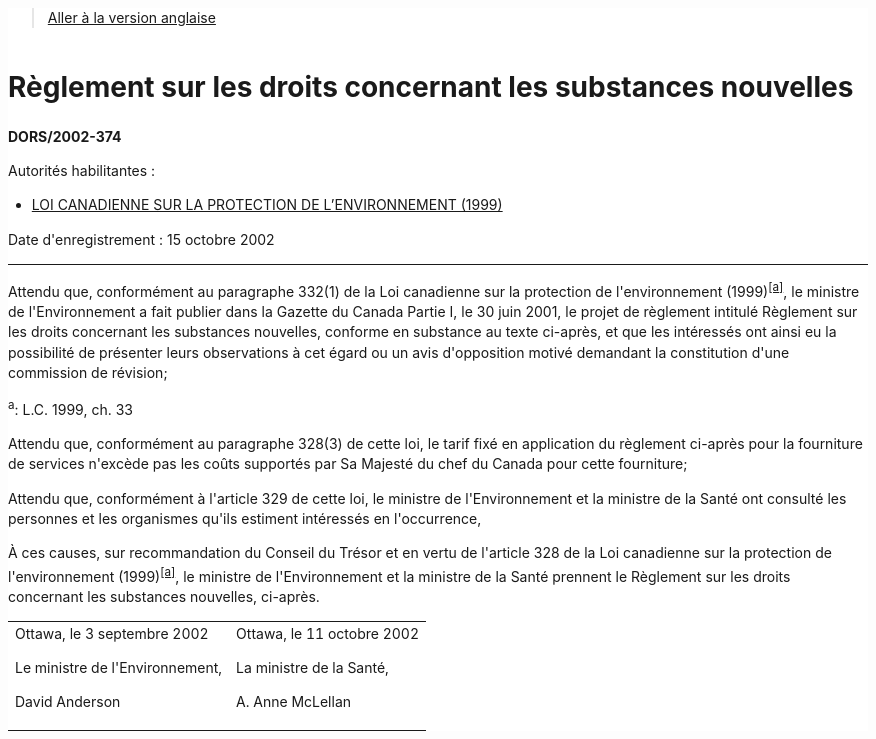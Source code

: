 > [Aller à la version anglaise](/en/Regulations/Statutory%20Orders%20and%20Regulations/2002/374.md)

# Règlement sur les droits concernant les substances nouvelles

**DORS/2002-374**

Autorités habilitantes : 
- [LOI CANADIENNE SUR LA PROTECTION DE L’ENVIRONNEMENT (1999)](/fr/Lois/Lois%20du%20Canada/1999/ch.%2033.md)

Date d'enregistrement : 15 octobre 2002

----------

Attendu que, conformément au paragraphe 332(1) de la Loi canadienne sur la protection de l'environnement (1999)<sup><a href='#footnotea_f'>[a]</a></sup>, le ministre de l'Environnement a fait publier dans la Gazette du Canada Partie I, le 30 juin 2001, le projet de règlement intitulé Règlement sur les droits concernant les substances nouvelles, conforme en substance au texte ci-après, et que les intéressés ont ainsi eu la possibilité de présenter leurs observations à cet égard ou un avis d'opposition motivé demandant la constitution d'une commission de révision;

<a name='footnotea_f'><sup>a</sup></a>: L.C. 1999, ch. 33<br />

Attendu que, conformément au paragraphe 328(3) de cette loi, le tarif fixé en application du règlement ci-après pour la fourniture de services n'excède pas les coûts supportés par Sa Majesté du chef du Canada pour cette fourniture;

Attendu que, conformément à l'article 329 de cette loi, le ministre de l'Environnement et la ministre de la Santé ont consulté les personnes et les organismes qu'ils estiment intéressés en l'occurrence,

À ces causes, sur recommandation du Conseil du Trésor et en vertu de l'article 328 de la Loi canadienne sur la protection de l'environnement (1999)<sup><a href='#footnotea_f'>[a]</a></sup>, le ministre de l'Environnement et la ministre de la Santé prennent le Règlement sur les droits concernant les substances nouvelles, ci-après.


<table>
<tr>
<td>Ottawa, le 3 septembre 2002

Le ministre de l'Environnement,

David Anderson

</td>
<td>Ottawa, le 11 octobre 2002

La ministre de la Santé,

A. Anne McLellan

</td>
</tr>
</table>

